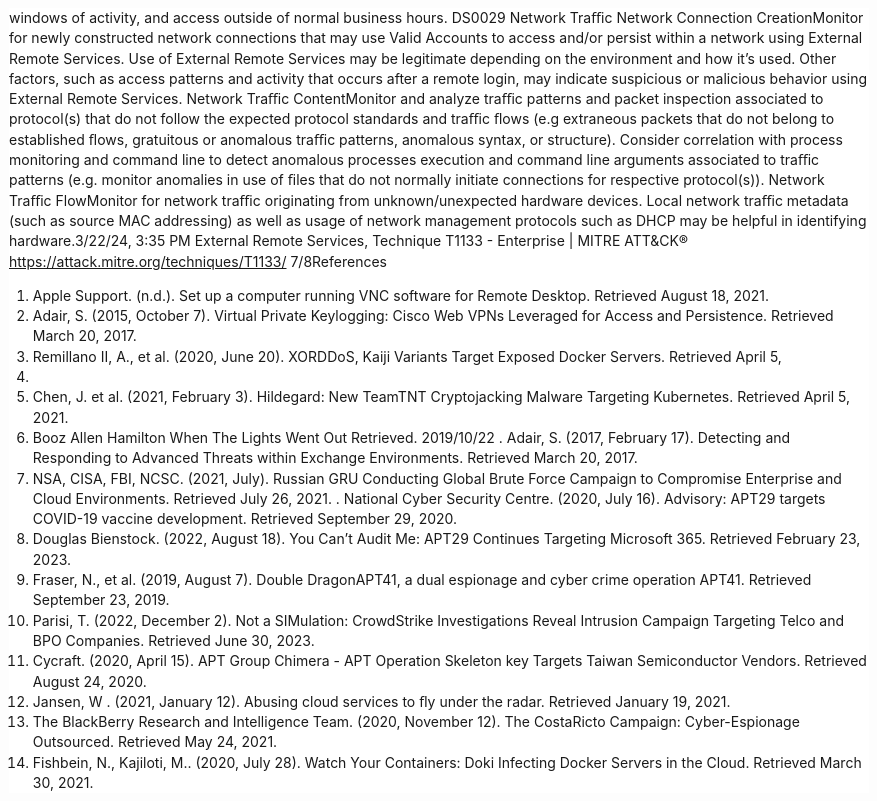 windows of activity, and access outside of normal business hours.
DS0029 Network Traﬃc Network
Connection
CreationMonitor for newly constructed network connections that may use Valid Accounts to
access and/or persist within a network using External Remote Services. Use of External
Remote Services may be legitimate depending on the environment and how it’s used.
Other factors, such as access patterns and activity that occurs after a remote login, may
indicate suspicious or malicious behavior using External Remote Services.
Network Traﬃc
ContentMonitor and analyze traﬃc patterns and packet inspection associated to protocol(s)
that do not follow the expected protocol standards and traﬃc ﬂows (e.g extraneous
packets that do not belong to established ﬂows, gratuitous or anomalous traﬃc
patterns, anomalous syntax, or structure). Consider correlation with process monitoring
and command line to detect anomalous processes execution and command line
arguments associated to traﬃc patterns (e.g. monitor anomalies in use of ﬁles that do
not normally initiate connections for respective protocol(s)).
Network Traﬃc
FlowMonitor for network traﬃc originating from unknown/unexpected hardware devices.
Local network traﬃc metadata (such as source MAC addressing) as well as usage of
network management protocols such as DHCP may be helpful in identifying hardware.3/22/24, 3:35 PM External Remote Services, Technique T1133 - Enterprise | MITRE ATT&CK®
https://attack.mitre.org/techniques/T1133/ 7/8References
1. Apple Support. (n.d.). Set up a computer running VNC
software for Remote Desktop. Retrieved August 18, 2021.
2. Adair, S. (2015, October 7). Virtual Private Keylogging: Cisco
Web VPNs Leveraged for Access and Persistence. Retrieved
March 20, 2017.
3. Remillano II, A., et al. (2020, June 20). XORDDoS, Kaiji
Variants Target Exposed Docker Servers. Retrieved April 5,
2021.
4. Chen, J. et al. (2021, February 3). Hildegard: New TeamTNT
Cryptojacking Malware Targeting Kubernetes. Retrieved April
5, 2021.
5. Booz Allen Hamilton When The Lights Went Out Retrieved.
2019/10/22
. Adair, S. (2017, February 17). Detecting and Responding to
Advanced Threats within Exchange Environments. Retrieved
March 20, 2017.
7. NSA, CISA, FBI, NCSC. (2021, July). Russian GRU Conducting
Global Brute Force Campaign to Compromise Enterprise and
Cloud Environments. Retrieved July 26, 2021.
. National Cyber Security Centre. (2020, July 16). Advisory:
APT29 targets COVID-19 vaccine development. Retrieved
September 29, 2020.
9. Douglas Bienstock. (2022, August 18). You Can’t Audit Me:
APT29 Continues Targeting Microsoft 365. Retrieved February
23, 2023.
10. Fraser, N., et al. (2019, August 7). Double DragonAPT41, a
dual espionage and cyber crime operation APT41. Retrieved
September 23, 2019.
11. Parisi, T. (2022, December 2). Not a SIMulation: CrowdStrike
Investigations Reveal Intrusion Campaign Targeting Telco and
BPO Companies. Retrieved June 30, 2023.
12. Cycraft. (2020, April 15). APT Group Chimera - APT Operation
Skeleton key Targets Taiwan Semiconductor Vendors.
Retrieved August 24, 2020.
13. Jansen, W . (2021, January 12). Abusing cloud services to ﬂy
under the radar. Retrieved January 19, 2021.
14. The BlackBerry Research and Intelligence Team. (2020,
November 12). The CostaRicto Campaign: Cyber-Espionage
Outsourced. Retrieved May 24, 2021.
15. Fishbein, N., Kajiloti, M.. (2020, July 28). Watch Your
Containers: Doki Infecting Docker Servers in the Cloud.
Retrieved March 30, 2021.